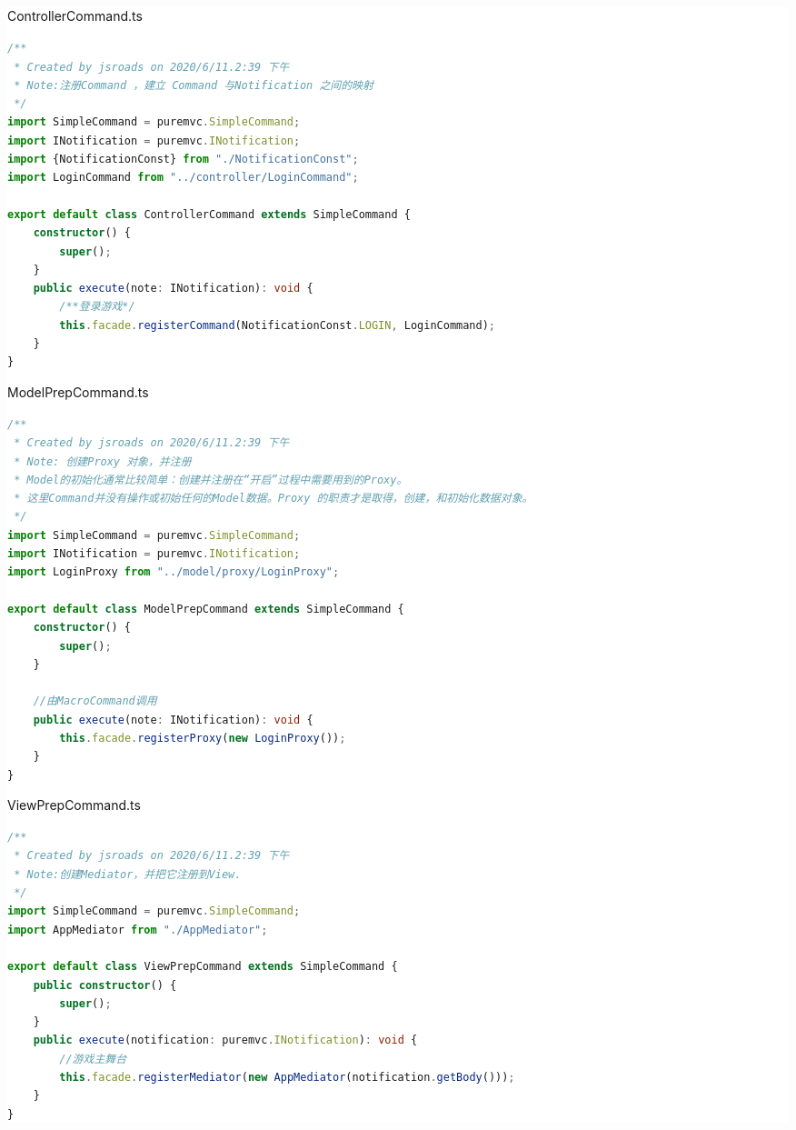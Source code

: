 ControllerCommand.ts

```typescript
/**
 * Created by jsroads on 2020/6/11.2:39 下午
 * Note:注册Command ，建立 Command 与Notification 之间的映射
 */
import SimpleCommand = puremvc.SimpleCommand;
import INotification = puremvc.INotification;
import {NotificationConst} from "./NotificationConst";
import LoginCommand from "../controller/LoginCommand";

export default class ControllerCommand extends SimpleCommand {
    constructor() {
        super();
    }
    public execute(note: INotification): void {
        /**登录游戏*/
        this.facade.registerCommand(NotificationConst.LOGIN, LoginCommand);
    }
}
```

ModelPrepCommand.ts

```typescript
/**
 * Created by jsroads on 2020/6/11.2:39 下午
 * Note: 创建Proxy 对象，并注册
 * Model的初始化通常比较简单：创建并注册在“开启”过程中需要用到的Proxy。
 * 这里Command并没有操作或初始任何的Model数据。Proxy 的职责才是取得，创建，和初始化数据对象。
 */
import SimpleCommand = puremvc.SimpleCommand;
import INotification = puremvc.INotification;
import LoginProxy from "../model/proxy/LoginProxy";

export default class ModelPrepCommand extends SimpleCommand {
    constructor() {
        super();
    }

    //由MacroCommand调用
    public execute(note: INotification): void {
        this.facade.registerProxy(new LoginProxy());
    }
}
```

ViewPrepCommand.ts

```typescript
/**
 * Created by jsroads on 2020/6/11.2:39 下午
 * Note:创建Mediator，并把它注册到View.
 */
import SimpleCommand = puremvc.SimpleCommand;
import AppMediator from "./AppMediator";

export default class ViewPrepCommand extends SimpleCommand {
    public constructor() {
        super();
    }
    public execute(notification: puremvc.INotification): void {
        //游戏主舞台
        this.facade.registerMediator(new AppMediator(notification.getBody()));
    }
}
```